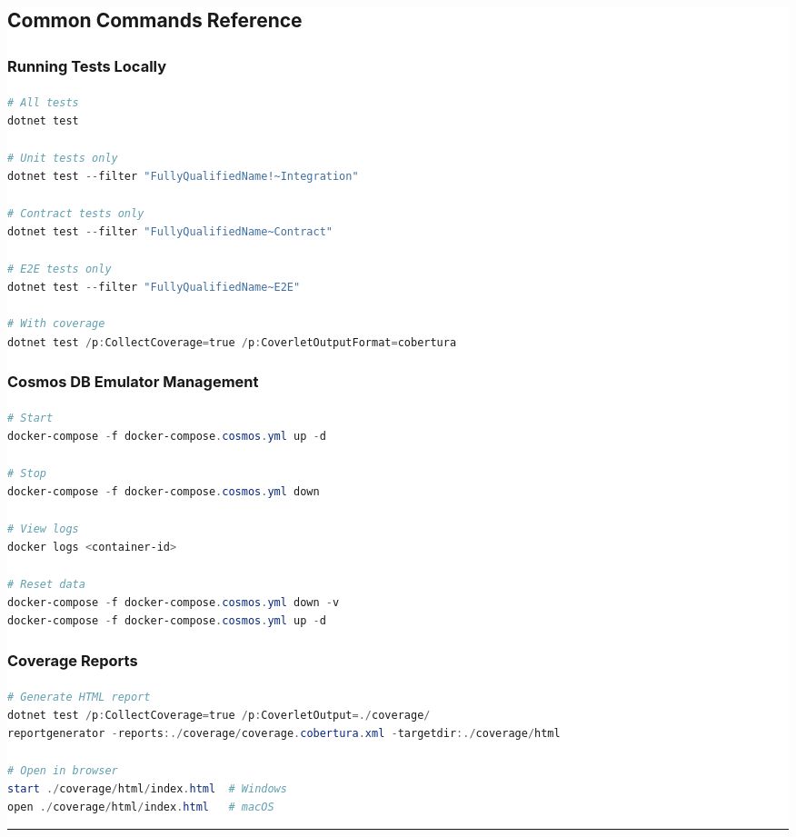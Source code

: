 ## Common Commands Reference

### Running Tests Locally

```powershell
# All tests
dotnet test

# Unit tests only
dotnet test --filter "FullyQualifiedName!~Integration"

# Contract tests only
dotnet test --filter "FullyQualifiedName~Contract"

# E2E tests only
dotnet test --filter "FullyQualifiedName~E2E"

# With coverage
dotnet test /p:CollectCoverage=true /p:CoverletOutputFormat=cobertura
```

### Cosmos DB Emulator Management

```powershell
# Start
docker-compose -f docker-compose.cosmos.yml up -d

# Stop
docker-compose -f docker-compose.cosmos.yml down

# View logs
docker logs <container-id>

# Reset data
docker-compose -f docker-compose.cosmos.yml down -v
docker-compose -f docker-compose.cosmos.yml up -d
```

### Coverage Reports

```powershell
# Generate HTML report
dotnet test /p:CollectCoverage=true /p:CoverletOutput=./coverage/
reportgenerator -reports:./coverage/coverage.cobertura.xml -targetdir:./coverage/html

# Open in browser
start ./coverage/html/index.html  # Windows
open ./coverage/html/index.html   # macOS
```

---

